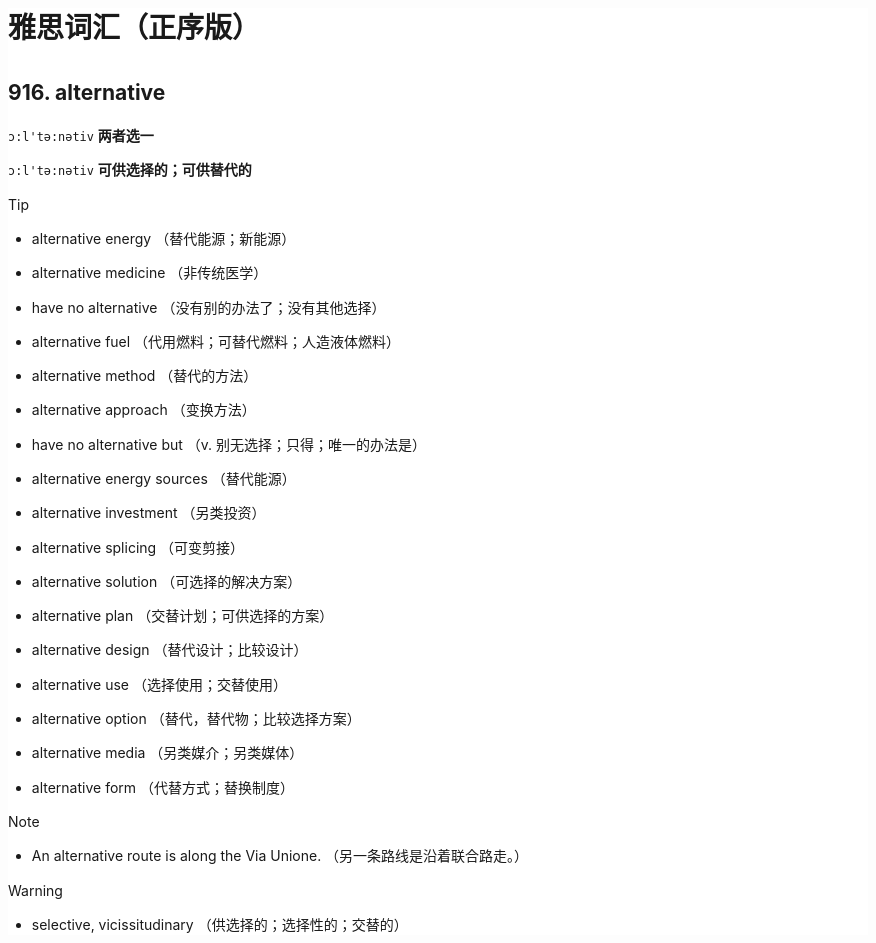 # 雅思词汇（正序版）

## 916. alternative

`ɔ:l'tə:nətiv`  **两者选一**

`ɔ:l'tə:nətiv`  **可供选择的；可供替代的**

> [!TIP]
>
> - alternative energy （替代能源；新能源）
>
> - alternative medicine （非传统医学）
>
> - have no alternative （没有别的办法了；没有其他选择）
>
> - alternative fuel （代用燃料；可替代燃料；人造液体燃料）
>
> - alternative method （替代的方法）
>
> - alternative approach （变换方法）
>
> - have no alternative but （v. 别无选择；只得；唯一的办法是）
>
> - alternative energy sources （替代能源）
>
> - alternative investment （另类投资）
>
> - alternative splicing （可变剪接）
>
> - alternative solution （可选择的解决方案）
>
> - alternative plan （交替计划；可供选择的方案）
>
> - alternative design （替代设计；比较设计）
>
> - alternative use （选择使用；交替使用）
>
> - alternative option （替代，替代物；比较选择方案）
>
> - alternative media （另类媒介；另类媒体）
>
> - alternative form （代替方式；替换制度）
>

> [!NOTE]
>
> - An alternative route is along the Via Unione. （另一条路线是沿着联合路走。）
>

> [!WARNING]
>
> - selective, vicissitudinary （供选择的；选择性的；交替的）
>
